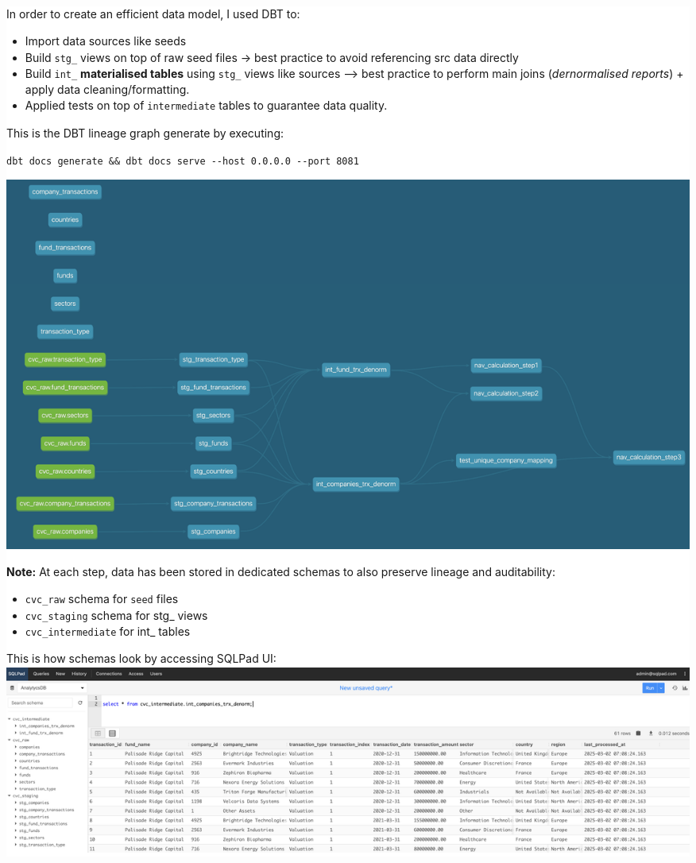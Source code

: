 In order to create an efficient data model, I used DBT to:

- Import data sources like seeds
- Build `stg_` views on top of raw seed files -> best practice to avoid referencing src data directly
- Build `int_` **materialised tables** using `stg_` views like sources --> best practice to perform main joins (_dernormalised reports_) + apply data cleaning/formatting.
- Applied tests on top of `intermediate` tables to guarantee data quality.

This is the DBT lineage graph generate by executing:

`dbt docs generate && dbt docs serve --host 0.0.0.0 --port 8081`

![Alt text](assets/dbt_lineage_v2.png)

**Note:** At each step, data has been stored in dedicated schemas to also preserve lineage and auditability:
- `cvc_raw` schema for `seed` files
- `cvc_staging` schema for stg_ views
- `cvc_intermediate` for int_ tables

This is how schemas look by accessing SQLPad UI:
![Alt text](assets/sql_pad_schemas.png)
